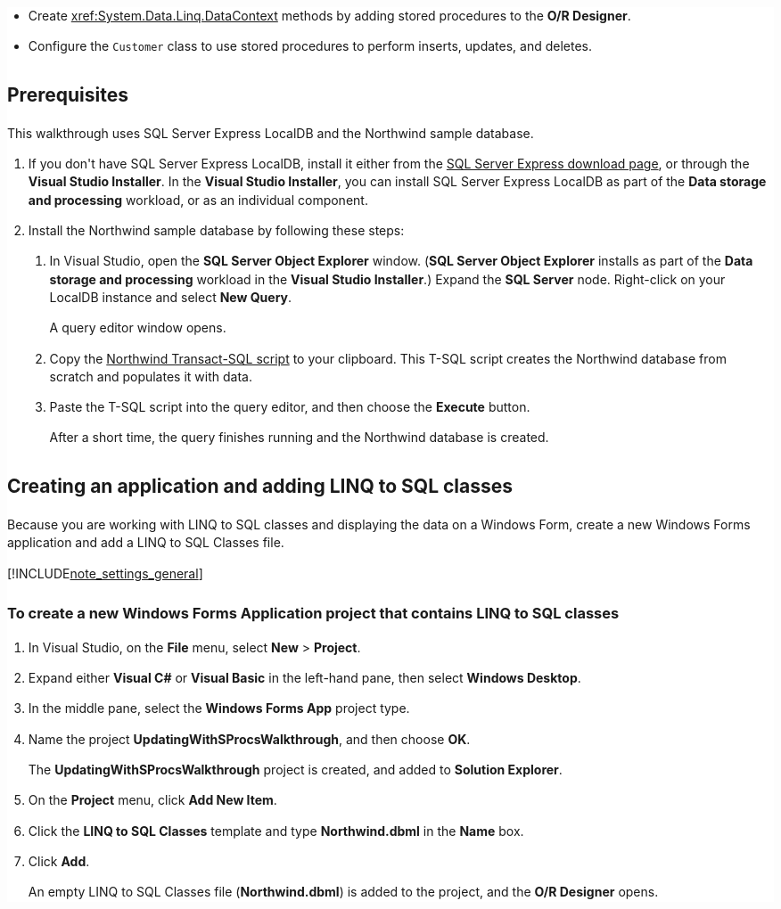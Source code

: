 - Create <xref:System.Data.Linq.DataContext> methods by adding stored procedures to the **O/R Designer**.

- Configure the `Customer` class to use stored procedures to perform inserts, updates, and deletes.

## Prerequisites

This walkthrough uses SQL Server Express LocalDB and the Northwind sample database.

1. If you don't have SQL Server Express LocalDB, install it either from the [SQL Server Express download page](https://www.microsoft.com/sql-server/sql-server-editions-express), or through the **Visual Studio Installer**. In the **Visual Studio Installer**, you can install SQL Server Express LocalDB as part of the **Data storage and processing** workload, or as an individual component.

2. Install the Northwind sample database by following these steps:

    1. In Visual Studio, open the **SQL Server Object Explorer** window. (**SQL Server Object Explorer** installs as part of the **Data storage and processing** workload in the **Visual Studio Installer**.) Expand the **SQL Server** node. Right-click on your LocalDB instance and select **New Query**.

       A query editor window opens.

    2. Copy the [Northwind Transact-SQL script](https://github.com/MicrosoftDocs/visualstudio-docs/blob/master/docs/data-tools/samples/northwind.sql?raw=true) to your clipboard. This T-SQL script creates the Northwind database from scratch and populates it with data.

    3. Paste the T-SQL script into the query editor, and then choose the **Execute** button.

       After a short time, the query finishes running and the Northwind database is created.

## Creating an application and adding LINQ to SQL classes

Because you are working with LINQ to SQL classes and displaying the data on a Windows Form, create a new Windows Forms application and add a LINQ to SQL Classes file.

[!INCLUDE[note_settings_general](../data-tools/includes/note_settings_general_md.md)]

### To create a new Windows Forms Application project that contains LINQ to SQL classes

1. In Visual Studio, on the **File** menu, select **New** > **Project**.

2. Expand either **Visual C#** or **Visual Basic** in the left-hand pane, then select **Windows Desktop**.

3. In the middle pane, select the **Windows Forms App** project type.

4. Name the project **UpdatingWithSProcsWalkthrough**, and then choose **OK**.

     The **UpdatingWithSProcsWalkthrough** project is created, and added to **Solution Explorer**.

4. On the **Project** menu, click **Add New Item**.

5. Click the **LINQ to SQL Classes** template and type **Northwind.dbml** in the **Name** box.

6. Click **Add**.

     An empty LINQ to SQL Classes file (**Northwind.dbml**) is added to the project, and the **O/R Designer** opens.
